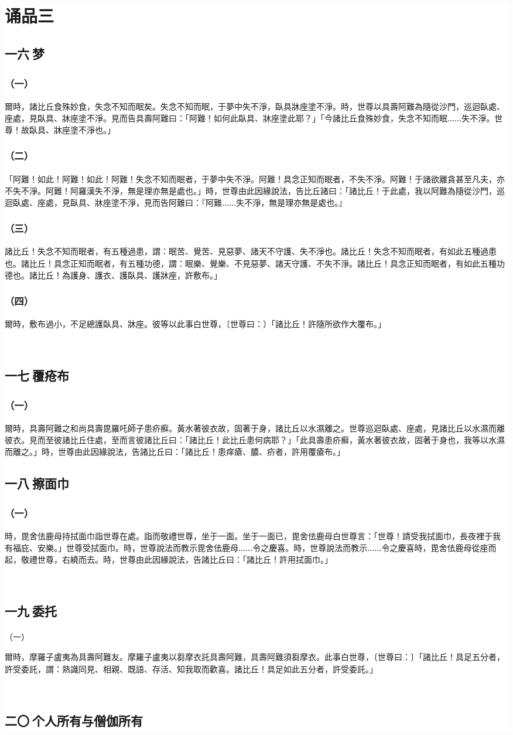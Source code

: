 # 诵品三

## 一六 梦

### （一）

爾時，諸比丘食殊妙食，失念不知而眠矣。失念不知而眠，于夢中失不淨，臥具牀座塗不淨。時，世尊以具壽阿難為隨從沙門，巡迴臥處、座處，見臥具、牀座塗不淨。見而告具壽阿難曰：「阿難！如何此臥具、牀座塗此耶？」「今諸比丘食殊妙食，失念不知而眠……失不淨。世尊！故臥具、牀座塗不淨也。」

### （二）

「阿難！如此！阿難！如此！阿難！失念不知而眠者，于夢中失不淨。阿難！具念正知而眠者，不失不淨。阿難！于諸欲離貪甚至凡夫，亦不失不淨。阿難！阿羅漢失不淨，無是理亦無是處也。」時，世尊由此因緣說法，告比丘諸曰：「諸比丘！于此處，我以阿難為隨從沙門，巡迴臥處、座處，見臥具、牀座塗不淨，見而告阿難曰：『阿難……失不淨，無是理亦無是處也。』

### （三）

諸比丘！失念不知而眠者，有五種過患，謂：眠苦、覺苦、見惡夢、諸天不守護、失不淨也。諸比丘！失念不知而眠者，有如此五種過患也。諸比丘！具念正知而眠者，有五種功德，謂：眠樂、覺樂、不見惡夢、諸天守護、不失不淨。諸比丘！具念正知而眠者，有如此五種功德也。諸比丘！為護身、護衣、護臥具、護牀座，許敷布。」

### （四）

爾時，敷布過小，不足總護臥具、牀座。彼等以此事白世尊，〔世尊曰：〕「諸比丘！許隨所欲作大覆布。」

<br>

## 一七 覆疮布

### （一）

爾時，具壽阿難之和尚具壽毘羅吒師子患疥癬。黃水著彼衣故，固著于身，諸比丘以水濕離之。世尊巡迴臥處、座處，見諸比丘以水濕而離彼衣。見而至彼諸比丘住處，至而言彼諸比丘曰：「諸比丘！此比丘患何病耶？」「此具壽患疥癬，黃水著彼衣故，固著于身也，我等以水濕而離之。」時，世尊由此因緣說法，告諸比丘曰：「諸比丘！患痒瘡、膿、疥者，許用覆瘡布。」

## 一八 擦面巾

### （一）

時，毘舍佉鹿母持拭面巾詣世尊在處。詣而敬禮世尊，坐于一面。坐于一面已，毘舍佉鹿母白世尊言：「世尊！請受我拭面巾，長夜裡于我有福庇、安樂。」世尊受拭面巾。時，世尊說法而教示毘舍佉鹿母……令之慶喜。時，世尊說法而教示……令之慶喜時，毘舍佉鹿母從座而起，敬禮世尊，右繞而去。時，世尊由此因緣說法，告諸比丘曰：「諸比丘！許用拭面巾。」

<br>

## 一九 委托

（一）

爾時，摩羅子盧夷為具壽阿難友。摩羅子盧夷以芻摩衣託具壽阿難，具壽阿難須芻摩衣。此事白世尊，〔世尊曰：〕「諸比丘！具足五分者，許受委託，謂：熟識同見、相親、既語、存活、知我取而歡喜。諸比丘！具足如此五分者，許受委託。」

<br>

## 二〇 个人所有与僧伽所有
